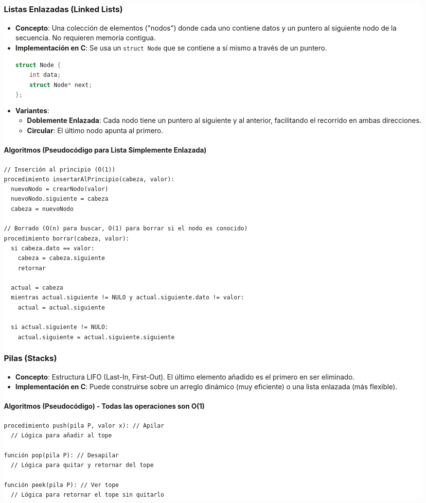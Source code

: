 
### Listas Enlazadas (Linked Lists)
-   **Concepto**: Una colección de elementos ("nodos") donde cada uno contiene datos y un puntero al siguiente nodo de la secuencia. No requieren memoria contigua.
-   **Implementación en C**: Se usa un `struct Node` que se contiene a sí mismo a través de un puntero.
    ```c
    struct Node {
        int data;
        struct Node* next;
    };
    ```
-   **Variantes**:
    -   **Doblemente Enlazada**: Cada nodo tiene un puntero al siguiente y al anterior, facilitando el recorrido en ambas direcciones.
    -   **Circular**: El último nodo apunta al primero.



#### Algoritmos (Pseudocódigo para Lista Simplemente Enlazada)
```
// Inserción al principio (O(1))
procedimiento insertarAlPrincipio(cabeza, valor):
  nuevoNodo = crearNodo(valor)
  nuevoNodo.siguiente = cabeza
  cabeza = nuevoNodo

// Borrado (O(n) para buscar, O(1) para borrar si el nodo es conocido)
procedimiento borrar(cabeza, valor):
  si cabeza.dato == valor:
    cabeza = cabeza.siguiente
    retornar
  
  actual = cabeza
  mientras actual.siguiente != NULO y actual.siguiente.dato != valor:
    actual = actual.siguiente
  
  si actual.siguiente != NULO:
    actual.siguiente = actual.siguiente.siguiente
```

### Pilas (Stacks)
-   **Concepto**: Estructura LIFO (Last-In, First-Out). El último elemento añadido es el primero en ser eliminado.
-   **Implementación en C**: Puede construirse sobre un arreglo dinámico (muy eficiente) o una lista enlazada (más flexible).

#### Algoritmos (Pseudocódigo) - Todas las operaciones son O(1)
```
procedimiento push(pila P, valor x): // Apilar
  // Lógica para añadir al tope

función pop(pila P): // Desapilar
  // Lógica para quitar y retornar del tope

función peek(pila P): // Ver tope
  // Lógica para retornar el tope sin quitarlo
```
